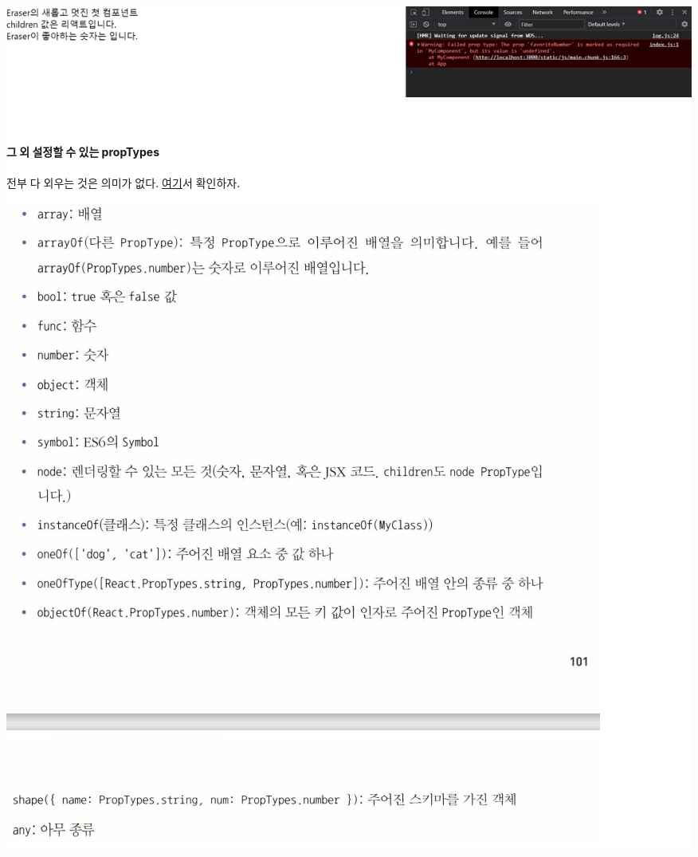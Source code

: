 

![image-20201110202615989](images/image-20201110202615989.png)

<br>

#### 그 외 설정할 수 있는 propTypes

 전부 다 외우는 것은 의미가 없다. [여기](https://github.com/facebook/prop-types)서 확인하자.



![image-20201110202733877](images/image-20201110202733877.png)

